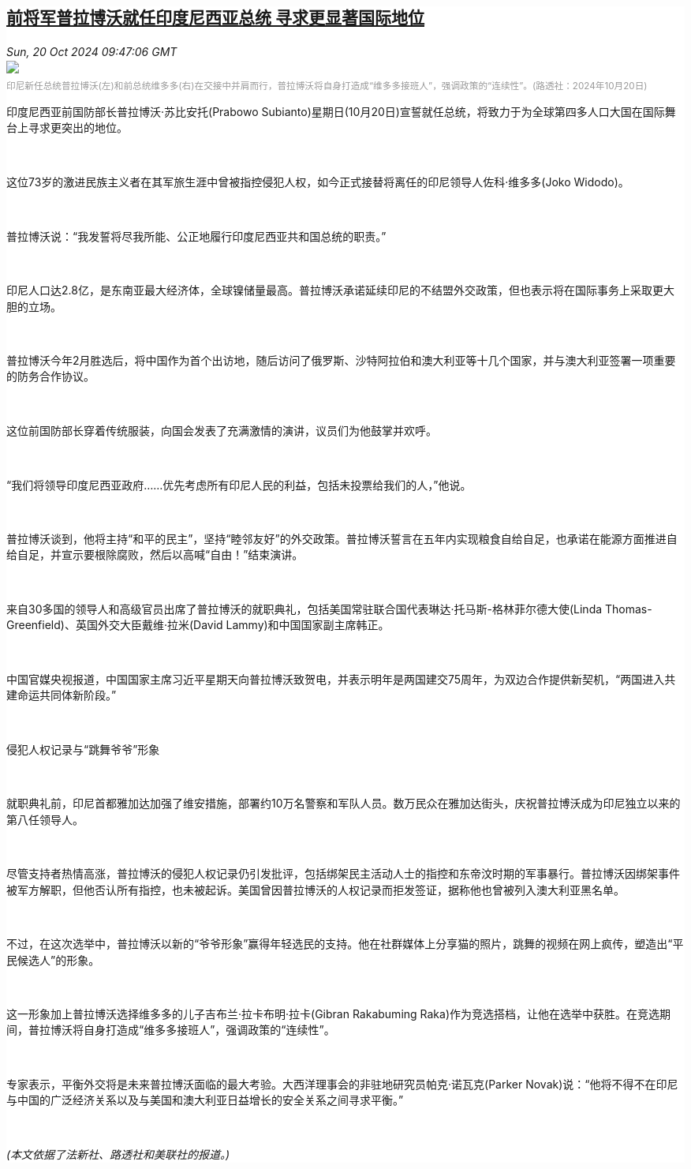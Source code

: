 
[前将军普拉博沃就任印度尼西亚总统 寻求更显著国际地位](https://www.voachinese.com/a/ex-general-prabowo-takes-office-as-indonesia-president-20241020/7829138.html)
------

<div><i>Sun, 20 Oct 2024 09:47:06 GMT</i></div><img src="https://images.weserv.nl?url=gdb.voanews.com/0f0c80b5-d2a6-4d1f-a172-6e2dac94cbba_r1_s_w900.jpg" width="100%"><div><small style="color: #999;">印尼新任总统普拉博沃(左)和前总统维多多(右)在交接中并肩而行，普拉博沃将自身打造成“维多多接班人”，强调政策的“连续性”。(路透社：2024年10月20日)</small></div><p>印度尼西亚前国防部长普拉博沃·苏比安托(Prabowo Subianto)星期日(10月20日)宣誓就任总统，将致力于为全球第四多人口大国在国际舞台上寻求更突出的地位。</p><p> </p><p>这位73岁的激进民族主义者在其军旅生涯中曾被指控侵犯人权，如今正式接替将离任的印尼领导人佐科·维多多(Joko Widodo)。</p><p> </p><p>普拉博沃说：<span>“</span>我发誓将尽我所能、公正地履行印度尼西亚共和国总统的职责。”</p><p> </p><p>印尼人口达2.8亿，是东南亚最大经济体，全球镍储量最高。普拉博沃承诺延续印尼的不结盟外交政策，但也表示将在国际事务上采取更大胆的立场。</p><p> </p><p>普拉博沃今年2月胜选后，将中国作为首个出访地，随后访问了俄罗斯、沙特阿拉伯和澳大利亚等十几个国家，并与澳大利亚签署一项重要的防务合作协议。</p><p> </p><p>这位前国防部长穿着传统服装，向国会发表了充满激情的演讲，议员们为他鼓掌并欢呼。</p><p> </p><p><span>“</span>我们将领导印度尼西亚政府……优先考虑所有印尼人民的利益，包括未投票给我们的人，”他说。</p><p> </p><p>普拉博沃谈到，他将主持<span>“</span>和平的民主”，坚持<span>“</span>睦邻友好”的外交政策。普拉博沃誓言在五年内实现粮食自给自足，也承诺在能源方面推进自给自足，并宣示要根除腐败，然后以高喊<span>“</span>自由！”结束演讲。</p><p> </p><p>来自30多国的领导人和高级官员出席了普拉博沃的就职典礼，包括美国常驻联合国代表琳达·托马斯-格林菲尔德大使(Linda Thomas-Greenfield)、英国外交大臣戴维·拉米(David Lammy)和中国国家副主席韩正。</p><p> </p><p>中国官媒央视报道，中国国家主席习近平星期天向普拉博沃致贺电，并表示明年是两国建交75周年，为双边合作提供新契机，<span>“</span>两国进入共建命运共同体新阶段。”</p><p> </p><p>侵犯人权记录与<span>“</span>跳舞爷爷”形象</p><p> </p><p>就职典礼前，印尼首都雅加达加强了维安措施，部署约10万名警察和军队人员。数万民众在雅加达街头，庆祝普拉博沃成为印尼独立以来的第八任领导人。</p><p> </p><p>尽管支持者热情高涨，普拉博沃的侵犯人权记录仍引发批评，包括绑架民主活动人士的指控和东帝汶时期的军事暴行。普拉博沃因绑架事件被军方解职，但他否认所有指控，也未被起诉。美国曾因普拉博沃的人权记录而拒发签证，据称他也曾被列入澳大利亚黑名单。</p><p> </p><p>不过，在这次选举中，普拉博沃以新的<span>“</span>爷爷形象”赢得年轻选民的支持。他在社群媒体上分享猫的照片，跳舞的视频在网上疯传，塑造出<span>“</span>平民候选人”的形象。</p><p> </p><p>这一形象加上普拉博沃选择维多多的儿子吉布兰·拉卡布明·拉卡(Gibran Rakabuming Raka)作为竞选搭档，让他在选举中获胜。在竞选期间，普拉博沃将自身打造成<span>“</span>维多多接班人”，强调政策的<span>“</span>连续性”。</p><p> </p><p>专家表示，平衡外交将是未来普拉博沃面临的最大考验。大西洋理事会的非驻地研究员帕克·诺瓦克(Parker Novak)说：<span>“</span>他将不得不在印尼与中国的广泛经济关系以及与美国和澳大利亚日益增长的安全关系之间寻求平衡。”</p><p> </p><p><em>(</em><em>本文依据了法新社、路透社和美联社的报道。</em><em>)</em></p>

